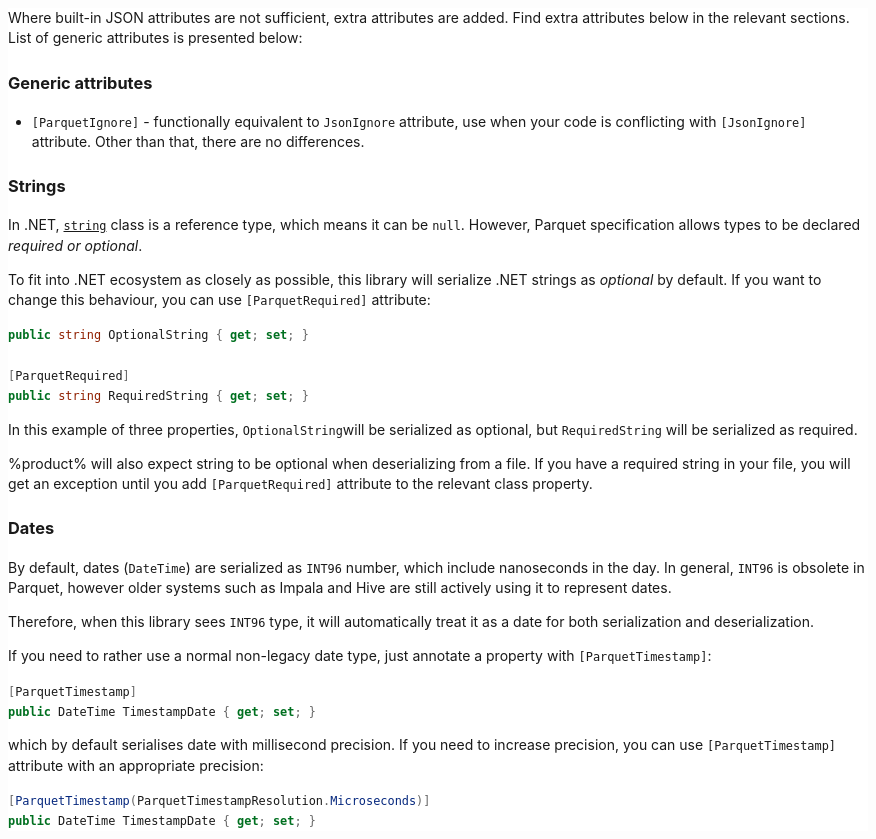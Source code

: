 Where built-in JSON attributes are not sufficient, extra attributes are added. Find extra attributes below in the relevant sections. List of generic attributes is presented below:

### Generic attributes

- `[ParquetIgnore]` - functionally equivalent to `JsonIgnore` attribute, use when your code is conflicting with `[JsonIgnore]` attribute. Other than that, there are no differences.

### Strings

In .NET, [`string`](https://learn.microsoft.com/en-us/dotnet/api/system.string?view=net-8.0) class is a reference type, which means it can be `null`. However, Parquet specification allows types to be declared _required or optional_. 

To fit into .NET ecosystem as closely as possible, this library will serialize .NET strings as _optional_ by default. If you want to change this behaviour, you can use `[ParquetRequired]` attribute:

```C#
public string OptionalString { get; set; }

[ParquetRequired]
public string RequiredString { get; set; }
```

In this example of three properties, `OptionalString`will be serialized as optional, but `RequiredString` will be serialized as required.

<note>
%product% will also expect string to be optional when deserializing from a file. If you have a required string in your file, you will get an exception until you add <code>[ParquetRequired]</code> attribute to the relevant class property.  
</note>

### Dates

By default, dates (`DateTime`) are serialized as `INT96` number, which include nanoseconds in the day. In general, `INT96` is obsolete in Parquet, however older systems such as Impala and Hive are still actively using it to represent dates.

Therefore, when this library sees `INT96` type, it will automatically treat it as a date for both serialization and deserialization.

If you need to rather use a normal non-legacy date type, just annotate a property with `[ParquetTimestamp]`:

```C#
[ParquetTimestamp]
public DateTime TimestampDate { get; set; }
```

which by default serialises date with millisecond precision. If you need to increase precision, you can use `[ParquetTimestamp]` attribute with an appropriate precision:

```C#
[ParquetTimestamp(ParquetTimestampResolution.Microseconds)]
public DateTime TimestampDate { get; set; }
```
